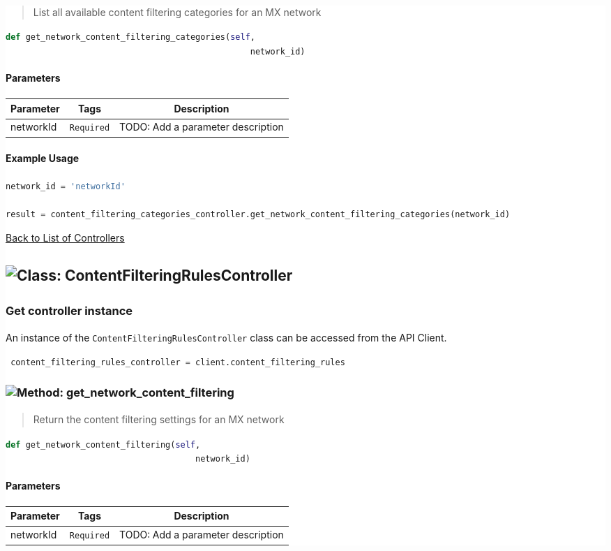 > List all available content filtering categories for an MX network

```python
def get_network_content_filtering_categories(self,
                                                 network_id)
```

#### Parameters

| Parameter | Tags | Description |
|-----------|------|-------------|
| networkId |  ``` Required ```  | TODO: Add a parameter description |



#### Example Usage

```python
network_id = 'networkId'

result = content_filtering_categories_controller.get_network_content_filtering_categories(network_id)

```


[Back to List of Controllers](#list_of_controllers)

## <a name="content_filtering_rules_controller"></a>![Class: ](https://apidocs.io/img/class.png ".ContentFilteringRulesController") ContentFilteringRulesController

### Get controller instance

An instance of the ``` ContentFilteringRulesController ``` class can be accessed from the API Client.

```python
 content_filtering_rules_controller = client.content_filtering_rules
```

### <a name="get_network_content_filtering"></a>![Method: ](https://apidocs.io/img/method.png ".ContentFilteringRulesController.get_network_content_filtering") get_network_content_filtering

> Return the content filtering settings for an MX network

```python
def get_network_content_filtering(self,
                                      network_id)
```

#### Parameters

| Parameter | Tags | Description |
|-----------|------|-------------|
| networkId |  ``` Required ```  | TODO: Add a parameter description |
